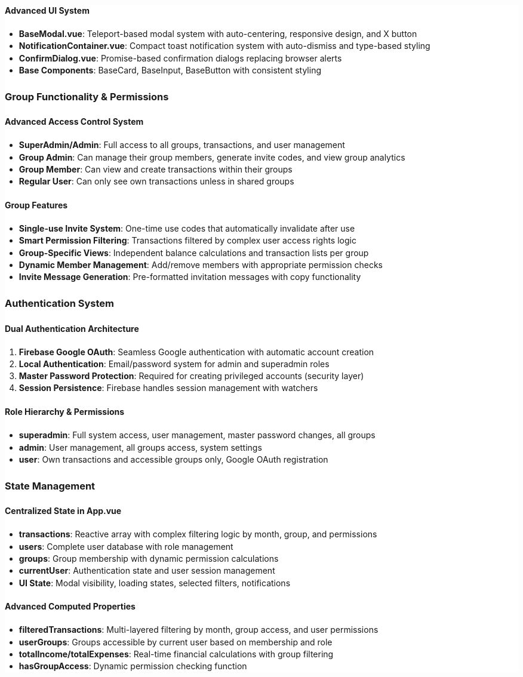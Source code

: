 #### Advanced UI System
- **BaseModal.vue**: Teleport-based modal system with auto-centering, responsive design, and X button
- **NotificationContainer.vue**: Compact toast notification system with auto-dismiss and type-based styling
- **ConfirmDialog.vue**: Promise-based confirmation dialogs replacing browser alerts
- **Base Components**: BaseCard, BaseInput, BaseButton with consistent styling

### Group Functionality & Permissions

#### Advanced Access Control System
- **SuperAdmin/Admin**: Full access to all groups, transactions, and user management
- **Group Admin**: Can manage their group members, generate invite codes, and view group analytics
- **Group Member**: Can view and create transactions within their groups
- **Regular User**: Can only see own transactions unless in shared groups

#### Group Features
- **Single-use Invite System**: One-time use codes that automatically invalidate after use
- **Smart Permission Filtering**: Transactions filtered by complex user access rights logic
- **Group-Specific Views**: Independent balance calculations and transaction lists per group
- **Dynamic Member Management**: Add/remove members with appropriate permission checks
- **Invite Message Generation**: Pre-formatted invitation messages with copy functionality

### Authentication System

#### Dual Authentication Architecture
1. **Firebase Google OAuth**: Seamless Google authentication with automatic account creation
2. **Local Authentication**: Email/password system for admin and superadmin roles
3. **Master Password Protection**: Required for creating privileged accounts (security layer)
4. **Session Persistence**: Firebase handles session management with watchers

#### Role Hierarchy & Permissions
- **superadmin**: Full system access, user management, master password changes, all groups
- **admin**: User management, all groups access, system settings
- **user**: Own transactions and accessible groups only, Google OAuth registration

### State Management

#### Centralized State in App.vue
- **transactions**: Reactive array with complex filtering logic by month, group, and permissions
- **users**: Complete user database with role management
- **groups**: Group membership with dynamic permission calculations
- **currentUser**: Authentication state and user session management
- **UI State**: Modal visibility, loading states, selected filters, notifications

#### Advanced Computed Properties
- **filteredTransactions**: Multi-layered filtering by month, group access, and user permissions
- **userGroups**: Groups accessible by current user based on membership and role
- **totalIncome/totalExpenses**: Real-time financial calculations with group filtering
- **hasGroupAccess**: Dynamic permission checking function
